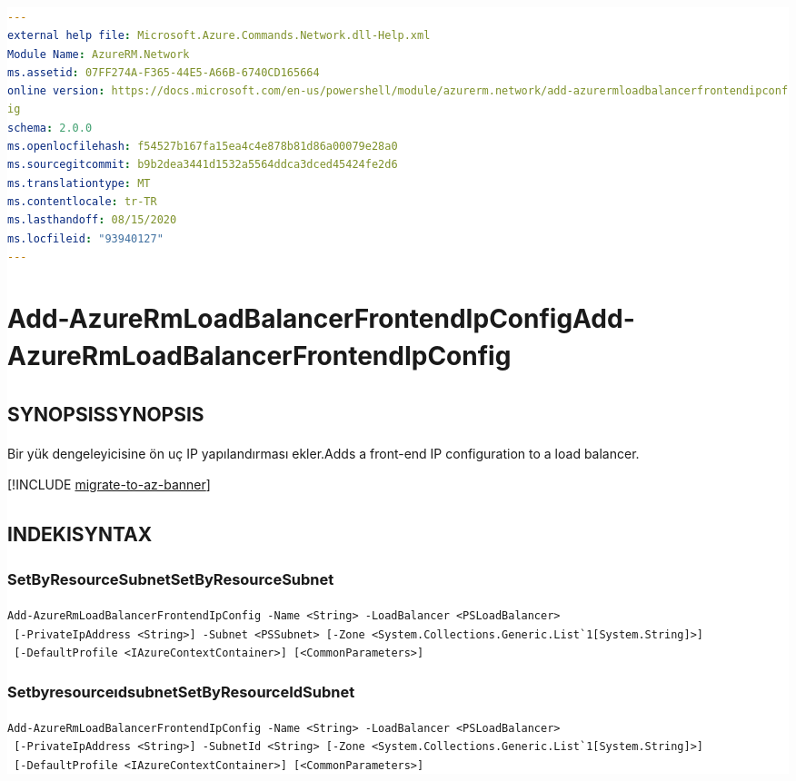 ```yaml
---
external help file: Microsoft.Azure.Commands.Network.dll-Help.xml
Module Name: AzureRM.Network
ms.assetid: 07FF274A-F365-44E5-A66B-6740CD165664
online version: https://docs.microsoft.com/en-us/powershell/module/azurerm.network/add-azurermloadbalancerfrontendipconfig
schema: 2.0.0
ms.openlocfilehash: f54527b167fa15ea4c4e878b81d86a00079e28a0
ms.sourcegitcommit: b9b2dea3441d1532a5564ddca3dced45424fe2d6
ms.translationtype: MT
ms.contentlocale: tr-TR
ms.lasthandoff: 08/15/2020
ms.locfileid: "93940127"
---
```

# <span data-ttu-id="ec11c-101">Add-AzureRmLoadBalancerFrontendIpConfig</span><span class="sxs-lookup"><span data-stu-id="ec11c-101">Add-AzureRmLoadBalancerFrontendIpConfig</span></span>

## <span data-ttu-id="ec11c-102">SYNOPSIS</span><span class="sxs-lookup"><span data-stu-id="ec11c-102">SYNOPSIS</span></span>
<span data-ttu-id="ec11c-103">Bir yük dengeleyicisine ön uç IP yapılandırması ekler.</span><span class="sxs-lookup"><span data-stu-id="ec11c-103">Adds a front-end IP configuration to a load balancer.</span></span>

[!INCLUDE [migrate-to-az-banner](../../includes/migrate-to-az-banner.md)]

## <span data-ttu-id="ec11c-104">INDEKI</span><span class="sxs-lookup"><span data-stu-id="ec11c-104">SYNTAX</span></span>

### <span data-ttu-id="ec11c-105">SetByResourceSubnet</span><span class="sxs-lookup"><span data-stu-id="ec11c-105">SetByResourceSubnet</span></span>
```
Add-AzureRmLoadBalancerFrontendIpConfig -Name <String> -LoadBalancer <PSLoadBalancer>
 [-PrivateIpAddress <String>] -Subnet <PSSubnet> [-Zone <System.Collections.Generic.List`1[System.String]>]
 [-DefaultProfile <IAzureContextContainer>] [<CommonParameters>]
```

### <span data-ttu-id="ec11c-106">Setbyresourceıdsubnet</span><span class="sxs-lookup"><span data-stu-id="ec11c-106">SetByResourceIdSubnet</span></span>
```
Add-AzureRmLoadBalancerFrontendIpConfig -Name <String> -LoadBalancer <PSLoadBalancer>
 [-PrivateIpAddress <String>] -SubnetId <String> [-Zone <System.Collections.Generic.List`1[System.String]>]
 [-DefaultProfile <IAzureContextContainer>] [<CommonParameters>]
```
